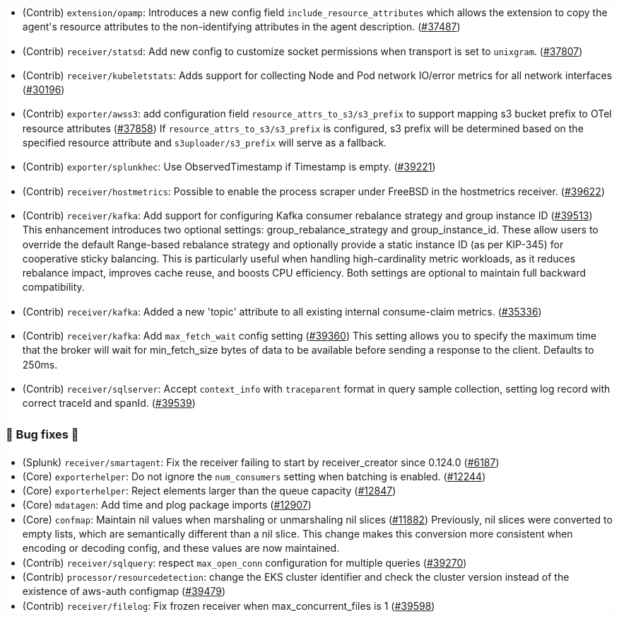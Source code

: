 - (Contrib) `extension/opamp`: Introduces a new config field `include_resource_attributes` which allows the extension to copy the agent's resource attributes to the non-identifying attributes in the agent description. ([#37487](https://github.com/open-telemetry/opentelemetry-collector-contrib/issues/37487))
- (Contrib) `receiver/statsd`: Add new config to customize socket permissions when transport is set to `unixgram`. ([#37807](https://github.com/open-telemetry/opentelemetry-collector-contrib/issues/37807))
- (Contrib) `receiver/kubeletstats`: Adds support for collecting Node and Pod network IO/error metrics for all network interfaces ([#30196](https://github.com/open-telemetry/opentelemetry-collector-contrib/issues/30196))
- (Contrib) `exporter/awss3`: add configuration field `resource_attrs_to_s3/s3_prefix` to support mapping s3 bucket prefix to OTel resource attributes ([#37858](https://github.com/open-telemetry/opentelemetry-collector-contrib/issues/37858))
  If `resource_attrs_to_s3/s3_prefix` is configured, s3 prefix will be determined based on the specified resource attribute and `s3uploader/s3_prefix` will serve as a fallback.
- (Contrib) `exporter/splunkhec`: Use ObservedTimestamp if Timestamp is empty. ([#39221](https://github.com/open-telemetry/opentelemetry-collector-contrib/issues/39221))
- (Contrib) `receiver/hostmetrics`: Possible to enable the process scraper under FreeBSD in the hostmetrics receiver. ([#39622](https://github.com/open-telemetry/opentelemetry-collector-contrib/issues/39622))
- (Contrib) `receiver/kafka`: Add support for configuring Kafka consumer rebalance strategy and group instance ID ([#39513](https://github.com/open-telemetry/opentelemetry-collector-contrib/issues/39513))
  This enhancement introduces two optional settings: group_rebalance_strategy and group_instance_id.
  These allow users to override the default Range-based rebalance strategy and optionally provide a static instance ID (as per KIP-345) for cooperative sticky balancing.
  This is particularly useful when handling high-cardinality metric workloads, as it reduces rebalance impact, improves cache reuse, and boosts CPU efficiency.
  Both settings are optional to maintain full backward compatibility.

- (Contrib) `receiver/kafka`: Added a new 'topic' attribute to all existing internal consume-claim metrics. ([#35336](https://github.com/open-telemetry/opentelemetry-collector-contrib/issues/35336))
- (Contrib) `receiver/kafka`: Add `max_fetch_wait` config setting ([#39360](https://github.com/open-telemetry/opentelemetry-collector-contrib/issues/39360))
  This setting allows you to specify the maximum time that the broker will wait for
  min_fetch_size bytes of data to be available before sending a response to the client.
  Defaults to 250ms.

- (Contrib) `receiver/sqlserver`: Accept `context_info` with `traceparent` format in query sample collection, setting log record with correct traceId and spanId. ([#39539](https://github.com/open-telemetry/opentelemetry-collector-contrib/issues/39539))

### 🧰 Bug fixes 🧰

- (Splunk) `receiver/smartagent`: Fix the receiver failing to start by receiver_creator since 0.124.0 ([#6187](https://github.com/signalfx/splunk-otel-collector/pull/6187))
- (Core) `exporterhelper`: Do not ignore the `num_consumers` setting when batching is enabled. ([#12244](https://github.com/open-telemetry/opentelemetry-collector/issues/12244))
- (Core) `exporterhelper`: Reject elements larger than the queue capacity ([#12847](https://github.com/open-telemetry/opentelemetry-collector/issues/12847))
- (Core) `mdatagen`: Add time and plog package imports ([#12907](https://github.com/open-telemetry/opentelemetry-collector/issues/12907))
- (Core) `confmap`: Maintain nil values when marshaling or unmarshaling nil slices ([#11882](https://github.com/open-telemetry/opentelemetry-collector/issues/11882))
  Previously, nil slices were converted to empty lists, which are semantically different
  than a nil slice. This change makes this conversion more consistent when encoding
  or decoding config, and these values are now maintained.
- (Contrib) `receiver/sqlquery`: respect `max_open_conn` configuration for multiple queries ([#39270](https://github.com/open-telemetry/opentelemetry-collector-contrib/issues/39270))
- (Contrib) `processor/resourcedetection`: change the EKS cluster identifier and check the cluster version instead of the existence of aws-auth configmap ([#39479](https://github.com/open-telemetry/opentelemetry-collector-contrib/issues/39479))
- (Contrib) `receiver/filelog`: Fix frozen receiver when max_concurrent_files is 1 ([#39598](https://github.com/open-telemetry/opentelemetry-collector-contrib/issues/39598))